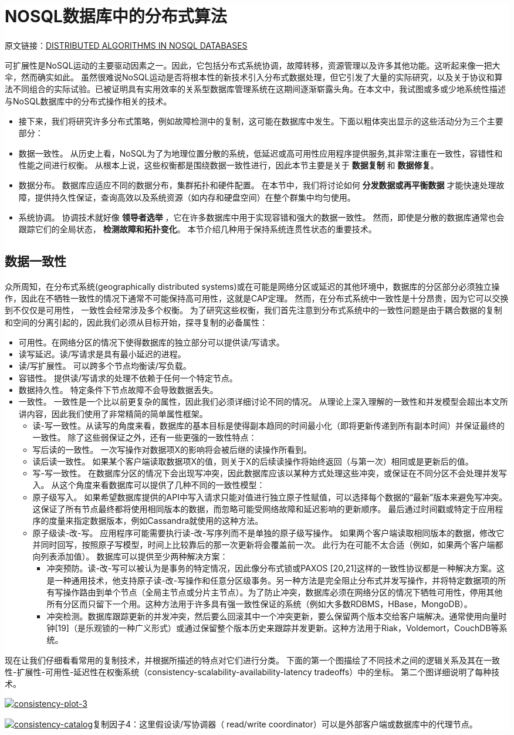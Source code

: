# NOSQL数据库中的分布式算法

原文链接：[DISTRIBUTED ALGORITHMS IN NOSQL DATABASES](https://highlyscalable.wordpress.com/2012/09/18/distributed-algorithms-in-nosql-databases/?from=hackcv&hmsr=hackcv.com&utm_medium=hackcv.com&utm_source=hackcv.com)

可扩展性是NoSQL运动的主要驱动因素之一。因此，它包括分布式系统协调，故障转移，资源管理以及许多其他功能。这听起来像一把大伞，然而确实如此。 虽然很难说NoSQL运动是否将根本性的新技术引入分布式数据处理，但它引发了大量的实际研究，以及关于协议和算法不同组合的实际试验。已被证明具有实用效率的关系型数据库管理系统在这期间逐渐崭露头角。在本文中，我试图或多或少地系统性描述与NoSQL数据库中的分布式操作相关的技术。

- 接下来，我们将研究许多分布式策略，例如故障检测中的复制，这可能在数据库中发生。下面以粗体突出显示的这些活动分为三个主要部分：

- 数据一致性。 从历史上看，NoSQL为了为地理位置分散的系统，低延迟或高可用性应用程序提供服务,其非常注重在一致性，容错性和性能之间进行权衡。 从根本上说，这些权衡都是围绕数据一致性进行，因此本节主要是关于 **数据复制** 和 **数据修复**。
- 数据分布。 数据库应适应不同的数据分布，集群拓扑和硬件配置。 在本节中，我们将讨论如何 **分发数据或再平衡数据** 才能快速处理故障，提供持久性保证，查询高效以及系统资源（如内存和硬盘空间）在整个群集中均匀使用。
- 系统协调。 协调技术就好像 **领导者选举** ，它在许多数据库中用于实现容错和强大的数据一致性。 然而，即使是分散的数据库通常也会跟踪它们的全局状态， **检测故障和拓扑变化**。 本节介绍几种用于保持系统连贯性状态的重要技术。

## 数据一致性
众所周知，在分布式系统(geographically distributed systems)或在可能是网络分区或延迟的其他环境中，数据库的分区部分必须独立操作，因此在不牺牲一致性的情况下通常不可能保持高可用性，这就是CAP定理。 然而，在分布式系统中一致性是十分昂贵，因为它可以交换到不仅仅是可用性， 一致性会经常涉及多个权衡。 为了研究这些权衡，我们首先注意到分布式系统中的一致性问题是由于耦合数据的复制和空间的分离引起的，因此我们必须从目标开始，探寻复制的必备属性：
  - 可用性。在网络分区的情况下使得数据库的独立部分可以提供读/写请求。
  - 读写延迟。读/写请求是具有最小延迟的进程。
  - 读/写扩展性。 可以跨多个节点均衡读/写负载。
  - 容错性。 提供读/写请求的处理不依赖于任何一个特定节点。  
  - 数据持久性。 特定条件下节点故障不会导致数据丢失。
  - 一致性。 一致性是一个比以前更复杂的属性，因此我们必须详细讨论不同的情况。 从理论上深入理解的一致性和并发模型会超出本文所讲内容，因此我们使用了非常精简的简单属性框架。
    - 读-写一致性。从读写的角度来看，数据库的基本目标是使得副本趋同的时间最小化（即将更新传递到所有副本时间）并保证最终的一致性。 除了这些弱保证之外，还有一些更强的一致性特点：
    - 写后读的一致性。 一次写操作对数据项X的影响将会被后继的读操作所看到。
    - 读后读一致性。 如果某个客户端读取数据项X的值，则关于X的后续读操作将始终返回（与第一次）相同或是更新后的值。
    - 写-写一致性。 在数据库分区的情况下会出现写冲突，因此数据库应该以某种方式处理这些冲突，或保证在不同分区不会处理并发写入。 从这个角度来看数据库可以提供了几种不同的一致性模型：
    - 原子级写入。 如果希望数据库提供的API中写入请求只能对值进行独立原子性赋值，可以选择每个数据的“最新”版本来避免写冲突。 这保证了所有节点最终都将使用相同版本的数据，而忽略可能受网络故障和延迟影响的更新顺序。 最后通过时间戳或特定于应用程序的度量来指定数据版本，例如Cassandra就使用的这种方法。
    - 原子级读-改-写。 应用程序可能需要执行读-改-写序列而不是单独的原子级写操作。 如果两个客户端读取相同版本的数据，修改它并同时回写，按照原子写模型，时间上比较靠后的那一次更新将会覆盖前一次。 此行为在可能不太合适（例如，如果两个客户端都向列表添加值）。 数据库可以提供至少两种解决方案：
      - 冲突预防。读-改-写可以被认为是事务的特定情况，因此像分布式锁或PAXOS [20,21]这样的一致性协议都是一种解决方案。这是一种通用技术，他支持原子读-改-写操作和任意分区级事务。另一种方法是完全阻止分布式并发写操作，并将特定数据项的所有写操作路由到单个节点（全局主节点或分片主节点）。为了防止冲突，数据库必须在网络分区的情况下牺牲可用性，停用其他所有分区而只留下一个用。这种方法用于许多具有强一致性保证的系统（例如大多数RDBMS，HBase，MongoDB）。
      - 冲突检测。数据库跟踪更新的并发冲突，然后要么回滚其中一个冲突更新，要么保留两个版本交给客户端解决。通常使用向量时钟[19]（是乐观锁的一种广义形式）或通过保留整个版本历史来跟踪并发更新。这种方法用于Riak，Voldemort，CouchDB等系统。

现在让我们仔细看看常用的复制技术，并根据所描述的特点对它们进行分类。 下面的第一个图描绘了不同技术之间的逻辑关系及其在一致性-扩展性-可用性-延迟性在权衡系统（consistency-scalability-availability-latency tradeoffs）中的坐标。 第二个图详细说明了每种技术。

[![consistency-plot-3](https://highlyscalable.files.wordpress.com/2012/09/consistency-plot-3.png?w=805)](https://highlyscalable.files.wordpress.com/2012/09/consistency-plot-3.png)

[![consistency-catalog](https://highlyscalable.files.wordpress.com/2012/09/consistency-catalog.png?w=805)](https://highlyscalable.files.wordpress.com/2012/09/consistency-catalog.png)复制因子4：这里假设读/写协调器（ read/write coordinator）可以是外部客户端或数据库中的代理节点。
